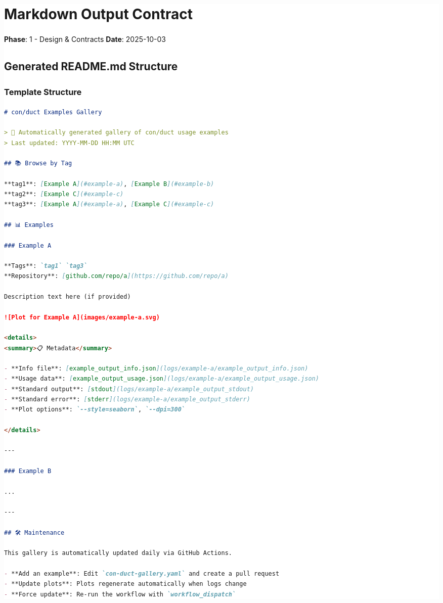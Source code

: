 # Markdown Output Contract

**Phase**: 1 - Design & Contracts
**Date**: 2025-10-03

## Generated README.md Structure

### Template Structure
```markdown
# con/duct Examples Gallery

> 🤖 Automatically generated gallery of con/duct usage examples
> Last updated: YYYY-MM-DD HH:MM UTC

## 📚 Browse by Tag

**tag1**: [Example A](#example-a), [Example B](#example-b)
**tag2**: [Example C](#example-c)
**tag3**: [Example A](#example-a), [Example C](#example-c)

## 📊 Examples

### Example A

**Tags**: `tag1` `tag3`
**Repository**: [github.com/repo/a](https://github.com/repo/a)

Description text here (if provided)

![Plot for Example A](images/example-a.svg)

<details>
<summary>📋 Metadata</summary>

- **Info file**: [example_output_info.json](logs/example-a/example_output_info.json)
- **Usage data**: [example_output_usage.json](logs/example-a/example_output_usage.json)
- **Standard output**: [stdout](logs/example-a/example_output_stdout)
- **Standard error**: [stderr](logs/example-a/example_output_stderr)
- **Plot options**: `--style=seaborn`, `--dpi=300`

</details>

---

### Example B

...

---

## 🛠️ Maintenance

This gallery is automatically updated daily via GitHub Actions.

- **Add an example**: Edit `con-duct-gallery.yaml` and create a pull request
- **Update plots**: Plots regenerate automatically when logs change
- **Force update**: Re-run the workflow with `workflow_dispatch`
```
